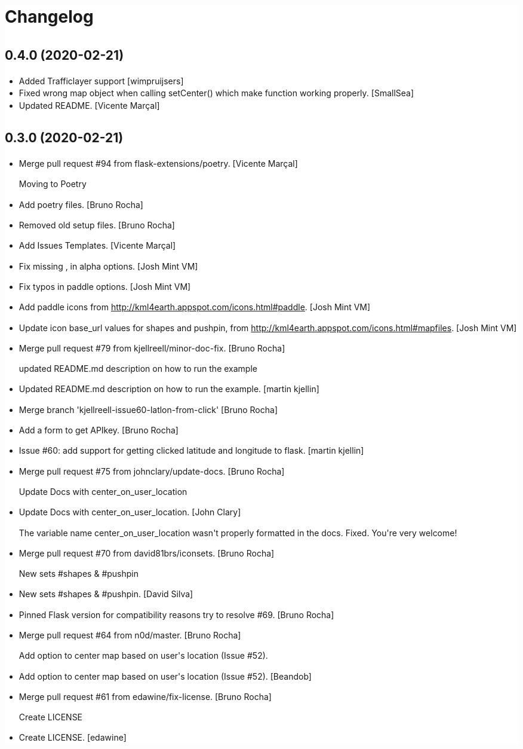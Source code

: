 Changelog
=========


0.4.0 (2020-02-21)
------------
- Added Trafficlayer support [wimpruijsers]
- Fixed wrong map object when calling setCenter() which make function
  working properly. [SmallSea]
- Updated README. [Vicente Marçal]


0.3.0 (2020-02-21)
------------------
- Merge pull request #94 from flask-extensions/poetry. [Vicente Marçal]

  Moving to Poetry
- Add poetry files. [Bruno Rocha]
- Removed old setup files. [Bruno Rocha]
- Add Issues Templates. [Vicente Marçal]
- Fix missing , in alpha options. [Josh Mint VM]
- Fix typos in paddle options. [Josh Mint VM]
- Add paddle icons from http://kml4earth.appspot.com/icons.html#paddle.
  [Josh Mint VM]
- Update icon base_url values for shapes and pushpin, from
  http://kml4earth.appspot.com/icons.html#mapfiles. [Josh Mint VM]
- Merge pull request #79 from kjellreell/minor-doc-fix. [Bruno Rocha]

  updated README.md description on how to run the example
- Updated README.md description on how to run the example. [martin
  kjellin]
- Merge branch 'kjellreell-issue60-latlon-from-click' [Bruno Rocha]
- Add a form to get APIkey. [Bruno Rocha]
- Issue #60: add support for getting clicked latitude and longitude to
  flask. [martin kjellin]
- Merge pull request #75 from johnclary/update-docs. [Bruno Rocha]

  Update Docs with center_on_user_location
- Update Docs with center_on_user_location. [John Clary]

  The variable name center_on_user_location wasn't properly formatted in the docs. Fixed. You're very welcome!
- Merge pull request #70 from david81brs/iconsets. [Bruno Rocha]

  New sets #shapes & #pushpin
- New sets #shapes & #pushpin. [David Silva]
- Pinned Flask version for compatibility reasons try to resolve #69.
  [Bruno Rocha]
- Merge pull request #64 from n0d/master. [Bruno Rocha]

  Add option to center map based on user's location (Issue #52).
- Add option to center map based on user's location (Issue #52).
  [Beandob]
- Merge pull request #61 from edawine/fix-license. [Bruno Rocha]

  Create LICENSE
- Create LICENSE. [edawine]
